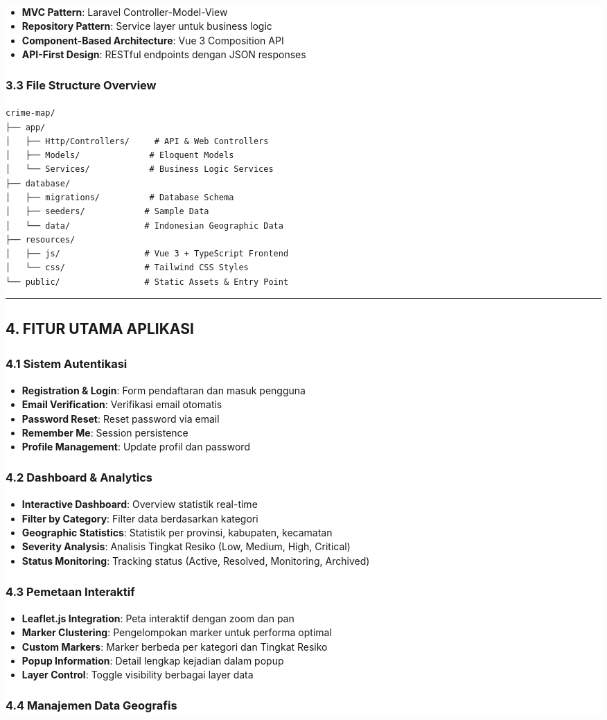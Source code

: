 - **MVC Pattern**: Laravel Controller-Model-View
- **Repository Pattern**: Service layer untuk business logic
- **Component-Based Architecture**: Vue 3 Composition API
- **API-First Design**: RESTful endpoints dengan JSON responses

### 3.3 File Structure Overview

```
crime-map/
├── app/
│   ├── Http/Controllers/     # API & Web Controllers
│   ├── Models/              # Eloquent Models
│   └── Services/            # Business Logic Services
├── database/
│   ├── migrations/          # Database Schema
│   ├── seeders/            # Sample Data
│   └── data/               # Indonesian Geographic Data
├── resources/
│   ├── js/                 # Vue 3 + TypeScript Frontend
│   └── css/                # Tailwind CSS Styles
└── public/                 # Static Assets & Entry Point
```

---

## 4. FITUR UTAMA APLIKASI

### 4.1 Sistem Autentikasi

- **Registration & Login**: Form pendaftaran dan masuk pengguna
- **Email Verification**: Verifikasi email otomatis
- **Password Reset**: Reset password via email
- **Remember Me**: Session persistence
- **Profile Management**: Update profil dan password

### 4.2 Dashboard & Analytics

- **Interactive Dashboard**: Overview statistik real-time
- **Filter by Category**: Filter data berdasarkan kategori
- **Geographic Statistics**: Statistik per provinsi, kabupaten, kecamatan
- **Severity Analysis**: Analisis Tingkat Resiko (Low, Medium, High, Critical)
- **Status Monitoring**: Tracking status (Active, Resolved, Monitoring, Archived)

### 4.3 Pemetaan Interaktif

- **Leaflet.js Integration**: Peta interaktif dengan zoom dan pan
- **Marker Clustering**: Pengelompokan marker untuk performa optimal
- **Custom Markers**: Marker berbeda per kategori dan Tingkat Resiko
- **Popup Information**: Detail lengkap kejadian dalam popup
- **Layer Control**: Toggle visibility berbagai layer data

### 4.4 Manajemen Data Geografis
